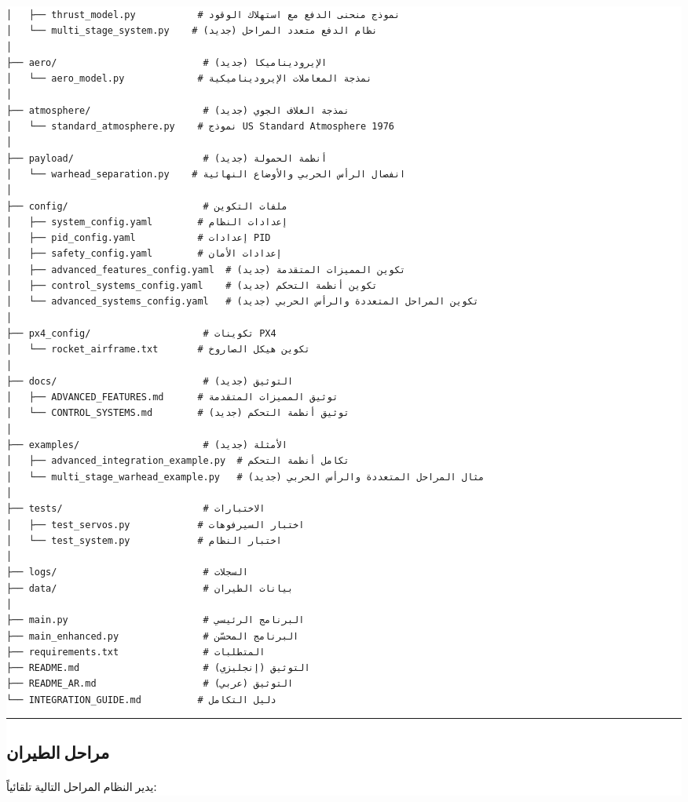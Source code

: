 ```
│   ├── thrust_model.py           # نموذج منحنى الدفع مع استهلاك الوقود
│   └── multi_stage_system.py    # نظام الدفع متعدد المراحل (جديد)
│
├── aero/                          # الإيروديناميكا (جديد)
│   └── aero_model.py             # نمذجة المعاملات الإيروديناميكية
│
├── atmosphere/                    # نمذجة الغلاف الجوي (جديد)
│   └── standard_atmosphere.py    # نموذج US Standard Atmosphere 1976
│
├── payload/                       # أنظمة الحمولة (جديد)
│   └── warhead_separation.py    # انفصال الرأس الحربي والأوضاع النهائية
│
├── config/                        # ملفات التكوين
│   ├── system_config.yaml        # إعدادات النظام
│   ├── pid_config.yaml           # إعدادات PID
│   ├── safety_config.yaml        # إعدادات الأمان
│   ├── advanced_features_config.yaml  # تكوين المميزات المتقدمة (جديد)
│   ├── control_systems_config.yaml    # تكوين أنظمة التحكم (جديد)
│   └── advanced_systems_config.yaml   # تكوين المراحل المتعددة والرأس الحربي (جديد)
│
├── px4_config/                    # تكوينات PX4
│   └── rocket_airframe.txt       # تكوين هيكل الصاروخ
│
├── docs/                          # التوثيق (جديد)
│   ├── ADVANCED_FEATURES.md      # توثيق المميزات المتقدمة
│   └── CONTROL_SYSTEMS.md        # توثيق أنظمة التحكم (جديد)
│
├── examples/                      # الأمثلة (جديد)
│   ├── advanced_integration_example.py  # تكامل أنظمة التحكم
│   └── multi_stage_warhead_example.py   # مثال المراحل المتعددة والرأس الحربي (جديد)
│
├── tests/                         # الاختبارات
│   ├── test_servos.py            # اختبار السيرفوهات
│   └── test_system.py            # اختبار النظام
│
├── logs/                          # السجلات
├── data/                          # بيانات الطيران
│
├── main.py                        # البرنامج الرئيسي
├── main_enhanced.py               # البرنامج المحسّن
├── requirements.txt               # المتطلبات
├── README.md                      # التوثيق (إنجليزي)
├── README_AR.md                   # التوثيق (عربي)
└── INTEGRATION_GUIDE.md          # دليل التكامل
```

---

## مراحل الطيران

يدير النظام المراحل التالية تلقائياً:
